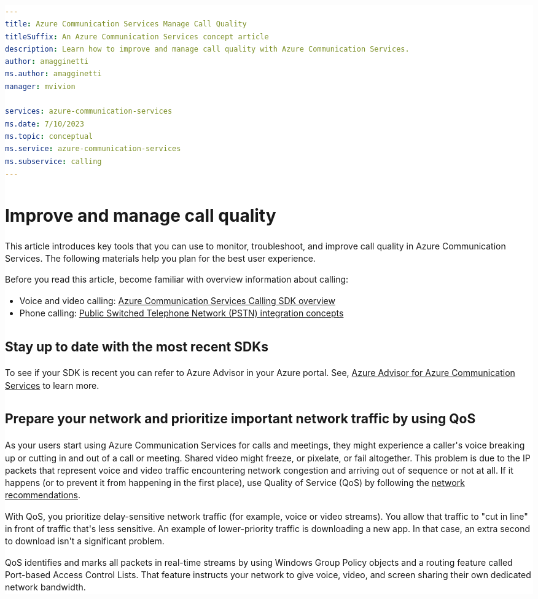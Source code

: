 ```yaml
---
title: Azure Communication Services Manage Call Quality
titleSuffix: An Azure Communication Services concept article
description: Learn how to improve and manage call quality with Azure Communication Services.
author: amagginetti
ms.author: amagginetti
manager: mvivion

services: azure-communication-services
ms.date: 7/10/2023
ms.topic: conceptual
ms.service: azure-communication-services
ms.subservice: calling
---
```


# Improve and manage call quality

This article introduces key tools that you can use to monitor, troubleshoot, and improve call quality in Azure Communication Services. The following materials help you plan for the best user experience.

Before you read this article, become familiar with overview information about calling:

- Voice and video calling: [Azure Communication Services Calling SDK overview](calling-sdk-features.md)
- Phone calling: [Public Switched Telephone Network (PSTN) integration concepts](../telephony/telephony-concept.md)

## Stay up to date with the most recent SDKs

To see if your SDK is recent you can refer to Azure Advisor in your Azure portal. See, [Azure Advisor for Azure Communication Services](../advisor-overview.md) to learn more.

## Prepare your network and prioritize important network traffic by using QoS

As your users start using Azure Communication Services for calls and meetings, they might experience a caller's voice breaking up or cutting in and out of a call or meeting. Shared video might freeze, or pixelate, or fail altogether. This problem is due to the IP packets that represent voice and video traffic encountering network congestion and arriving out of sequence or not at all. If it happens (or to prevent it from happening in the first place), use Quality of Service (QoS) by following the [network recommendations](network-requirements.md).

With QoS, you prioritize delay-sensitive network traffic (for example, voice or video streams). You allow that traffic to "cut in line" in front of traffic that's less sensitive. An example of lower-priority traffic is downloading a new app. In that case, an extra second to download isn't a significant problem.

QoS identifies and marks all packets in real-time streams by using Windows Group Policy objects and a routing feature called Port-based Access Control Lists. That feature instructs your network to give voice, video, and screen sharing their own dedicated network bandwidth.
